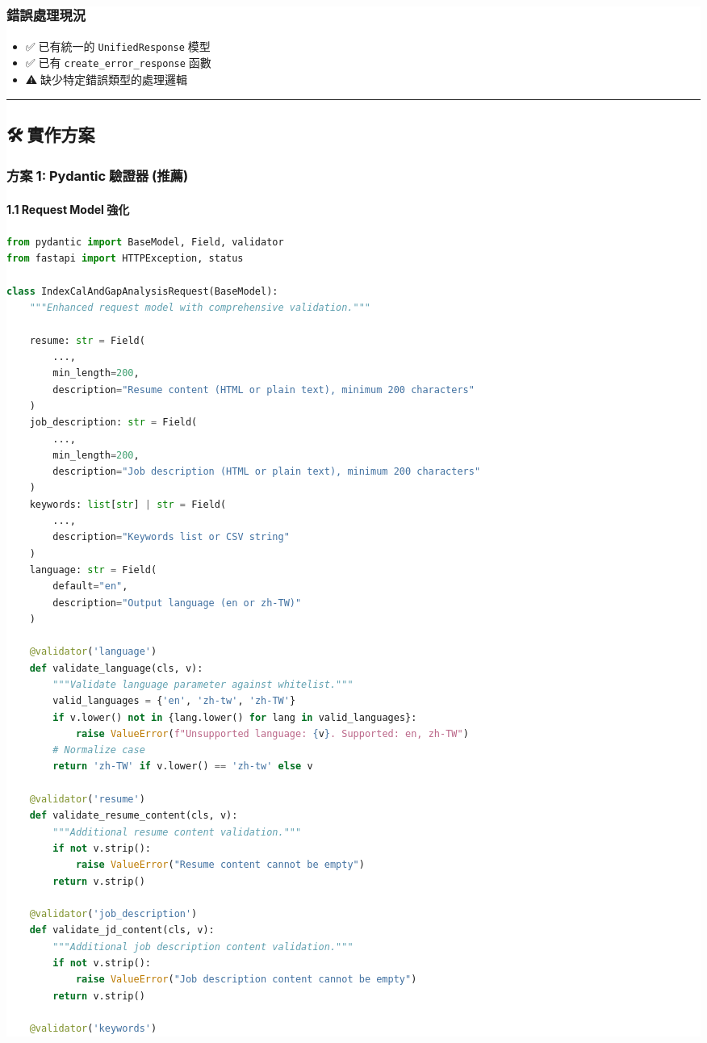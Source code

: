 ### 錯誤處理現況
- ✅ 已有統一的 `UnifiedResponse` 模型
- ✅ 已有 `create_error_response` 函數
- ⚠️ 缺少特定錯誤類型的處理邏輯

---

## 🛠️ 實作方案

### 方案 1: Pydantic 驗證器 (推薦)

#### 1.1 Request Model 強化
```python
from pydantic import BaseModel, Field, validator
from fastapi import HTTPException, status

class IndexCalAndGapAnalysisRequest(BaseModel):
    """Enhanced request model with comprehensive validation."""
    
    resume: str = Field(
        ..., 
        min_length=200,
        description="Resume content (HTML or plain text), minimum 200 characters"
    )
    job_description: str = Field(
        ..., 
        min_length=200,
        description="Job description (HTML or plain text), minimum 200 characters"
    )
    keywords: list[str] | str = Field(
        ..., 
        description="Keywords list or CSV string"
    )
    language: str = Field(
        default="en", 
        description="Output language (en or zh-TW)"
    )

    @validator('language')
    def validate_language(cls, v):
        """Validate language parameter against whitelist."""
        valid_languages = {'en', 'zh-tw', 'zh-TW'}
        if v.lower() not in {lang.lower() for lang in valid_languages}:
            raise ValueError(f"Unsupported language: {v}. Supported: en, zh-TW")
        # Normalize case
        return 'zh-TW' if v.lower() == 'zh-tw' else v

    @validator('resume')
    def validate_resume_content(cls, v):
        """Additional resume content validation."""
        if not v.strip():
            raise ValueError("Resume content cannot be empty")
        return v.strip()

    @validator('job_description')
    def validate_jd_content(cls, v):
        """Additional job description content validation."""
        if not v.strip():
            raise ValueError("Job description content cannot be empty")
        return v.strip()

    @validator('keywords')
```